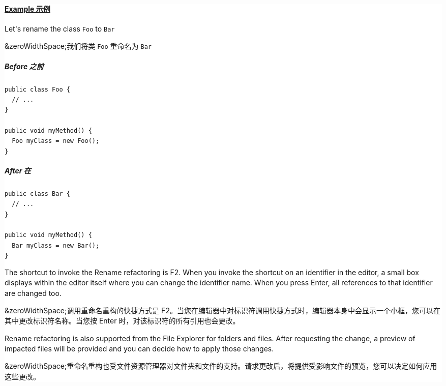 #### [Example 示例](https://code.visualstudio.com/docs/java/java-refactoring#_example)

Let's rename the class `Foo` to `Bar`

&zeroWidthSpace;我们将类 `Foo` 重命名为 `Bar`

##### Before 之前

```
public class Foo {
  // ...
}

public void myMethod() {
  Foo myClass = new Foo();
}
```

##### After 在

```
public class Bar {
  // ...
}

public void myMethod() {
  Bar myClass = new Bar();
}
```

The shortcut to invoke the Rename refactoring is F2. When you invoke the shortcut on an identifier in the editor, a small box displays within the editor itself where you can change the identifier name. When you press Enter, all references to that identifier are changed too.

&zeroWidthSpace;调用重命名重构的快捷方式是 F2。当您在编辑器中对标识符调用快捷方式时，编辑器本身中会显示一个小框，您可以在其中更改标识符名称。当您按 Enter 时，对该标识符的所有引用也会更改。

<video autoplay="" loop="" muted="" playsinline="" controls="" title="Shortcut to invoke the Rename refactoring" data-immersive-translate-walked="ac671d28-f47c-4a6e-9388-c13b06ff9dd0" style="box-sizing: border-box; font-family: &quot;Segoe UI&quot;, &quot;Helvetica Neue&quot;, Helvetica, Arial, sans-serif; display: inline-block; vertical-align: baseline; margin-top: 1.5rem; margin-bottom: 2.5rem; width: 616.662px; max-width: 100%; color: rgb(36, 36, 36); font-size: 16px; font-style: normal; font-variant-ligatures: normal; font-variant-caps: normal; font-weight: 400; letter-spacing: normal; orphans: 2; text-align: start; text-indent: 0px; text-transform: none; widows: 2; word-spacing: 0px; -webkit-text-stroke-width: 0px; white-space: normal; background-color: rgb(255, 255, 255); text-decoration-thickness: initial; text-decoration-style: initial; text-decoration-color: initial;"></video>



Rename refactoring is also supported from the File Explorer for folders and files. After requesting the change, a preview of impacted files will be provided and you can decide how to apply those changes.

&zeroWidthSpace;重命名重构也受文件资源管理器对文件夹和文件的支持。请求更改后，将提供受影响文件的预览，您可以决定如何应用这些更改。
